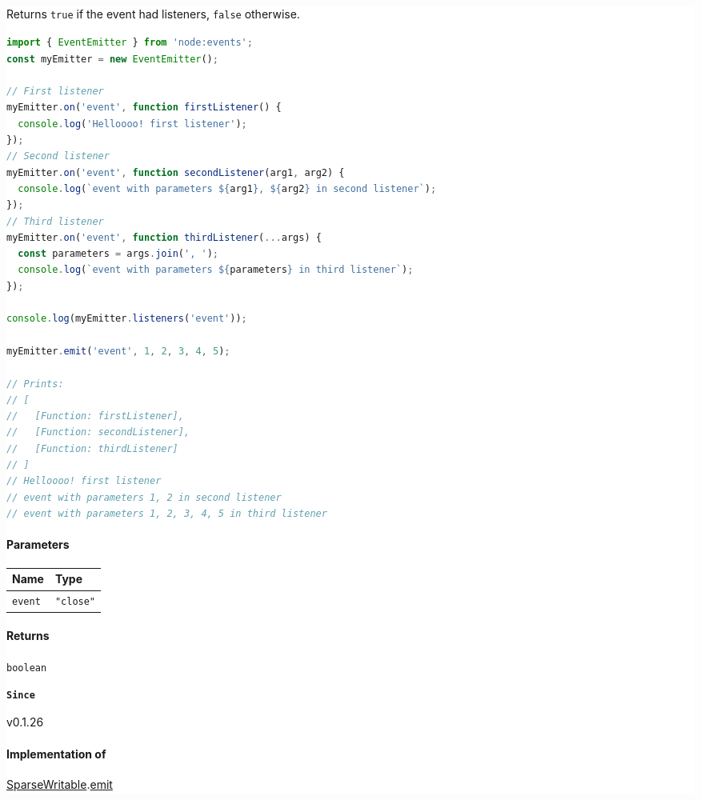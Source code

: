 Returns `true` if the event had listeners, `false` otherwise.

```js
import { EventEmitter } from 'node:events';
const myEmitter = new EventEmitter();

// First listener
myEmitter.on('event', function firstListener() {
  console.log('Helloooo! first listener');
});
// Second listener
myEmitter.on('event', function secondListener(arg1, arg2) {
  console.log(`event with parameters ${arg1}, ${arg2} in second listener`);
});
// Third listener
myEmitter.on('event', function thirdListener(...args) {
  const parameters = args.join(', ');
  console.log(`event with parameters ${parameters} in third listener`);
});

console.log(myEmitter.listeners('event'));

myEmitter.emit('event', 1, 2, 3, 4, 5);

// Prints:
// [
//   [Function: firstListener],
//   [Function: secondListener],
//   [Function: thirdListener]
// ]
// Helloooo! first listener
// event with parameters 1, 2 in second listener
// event with parameters 1, 2, 3, 4, 5 in third listener
```

#### Parameters

| Name | Type |
| :------ | :------ |
| `event` | ``"close"`` |

#### Returns

`boolean`

**`Since`**

v0.1.26

#### Implementation of

[SparseWritable](../interfaces/sparseStream.SparseWritable.md).[emit](../interfaces/sparseStream.SparseWritable.md#emit)
